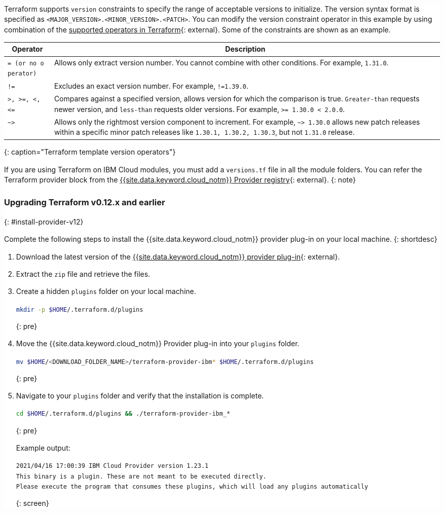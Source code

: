 Terraform supports `version` constraints to specify the range of acceptable versions to initialize. The version syntax format is specified as `<MAJOR_VERSION>.<MINOR_VERSION>.<PATCH>`. You can modify the version constraint operator in this example by using combination of the [supported operators in Terraform](https://developer.hashicorp.com/terraform/language/expressions/version-constraints#version-constraint-syntax){: external}. Some of the constraints are shown as an example. 

|Operator|Description|
|-------|---------|
| `= (or no operator)`| Allows only extract version number. You cannot combine with other conditions. For example, `1.31.0`.|
| `!=` | Excludes an exact version number. For example, `!=1.39.0`.|
| `>, >=, <, <=` | Compares against a specified version, allows version for which the comparison is true. `Greater-than` requests newer version, and `less-than` requests older versions. For example, `>= 1.30.0 < 2.0.0`.|
| `~>` | Allows only the rightmost version component to increment. For example, `~> 1.30.0` allows new patch releases within a specific minor patch releases like `1.30.1, 1.30.2, 1.30.3`, but not `1.31.0` release.|
{: caption="Terraform template version operators"}

If you are using Terraform on IBM Cloud modules, you must add a `versions.tf` file in all the module folders. You can refer the Terraform provider block from the [{{site.data.keyword.cloud_notm}} Provider registry](https://registry.terraform.io/providers/IBM-Cloud/ibm/latest){: external}.
{: note}

### Upgrading Terraform v0.12.x and earlier
{: #install-provider-v12}

Complete the following steps to install the {{site.data.keyword.cloud_notm}} provider plug-in on your local machine.
{: shortdesc}

1. Download the latest version of the [{{site.data.keyword.cloud_notm}} provider plug-in](https://github.com/IBM-Cloud/terraform-provider-ibm/releases){: external}.
2. Extract the `zip` file and retrieve the files.
3. Create a hidden `plugins` folder on your local machine.
    ```sh
    mkdir -p $HOME/.terraform.d/plugins
    ```
    {: pre}

4. Move the {{site.data.keyword.cloud_notm}} Provider plug-in into your `plugins` folder.
    ```sh
    mv $HOME/<DOWNLOAD_FOLDER_NAME>/terraform-provider-ibm* $HOME/.terraform.d/plugins
    ```
    {: pre}

5. Navigate to your `plugins` folder and verify that the installation is complete.
    ```sh
    cd $HOME/.terraform.d/plugins && ./terraform-provider-ibm_*
    ```
    {: pre}

    Example output: 
    ```text
    2021/04/16 17:00:39 IBM Cloud Provider version 1.23.1  
    This binary is a plugin. These are not meant to be executed directly.
    Please execute the program that consumes these plugins, which will load any plugins automatically
    ```
    {: screen}
